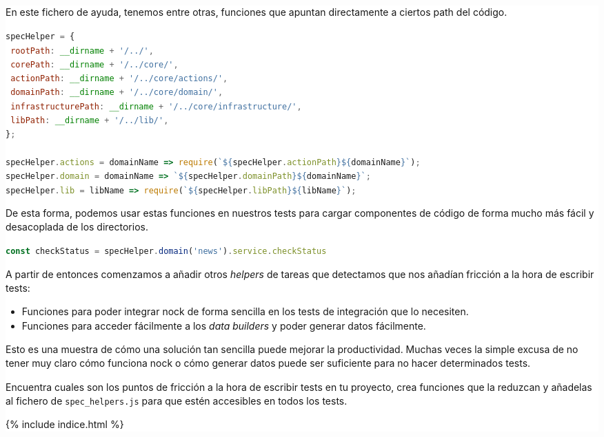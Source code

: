 En este fichero de ayuda, tenemos entre otras, funciones que apuntan directamente a ciertos path del código.

```js
specHelper = {
 rootPath: __dirname + '/../',
 corePath: __dirname + '/../core/',
 actionPath: __dirname + '/../core/actions/',
 domainPath: __dirname + '/../core/domain/',
 infrastructurePath: __dirname + '/../core/infrastructure/',
 libPath: __dirname + '/../lib/',
};

specHelper.actions = domainName => require(`${specHelper.actionPath}${domainName}`);
specHelper.domain = domainName => `${specHelper.domainPath}${domainName}`;
specHelper.lib = libName => require(`${specHelper.libPath}${libName}`);
```

De esta forma, podemos usar estas funciones en nuestros tests para cargar componentes de código de forma mucho más fácil y desacoplada de los directorios.

```js
const checkStatus = specHelper.domain('news').service.checkStatus
```

A partir de entonces comenzamos a añadir otros *helpers* de tareas que detectamos que nos añadían fricción a la hora de escribir tests:
- Funciones para poder integrar nock de forma sencilla en los tests de integración que lo necesiten.
- Funciones para acceder fácilmente a los *data builders* y poder generar datos fácilmente.

Esto es una muestra de cómo una solución tan sencilla puede mejorar la productividad. Muchas veces la simple excusa de no tener muy claro cómo funciona nock o cómo generar datos puede ser suficiente para no hacer determinados tests. 

Encuentra cuales son los puntos de fricción a la hora de escribir tests en tu proyecto, crea funciones que la reduzcan y añadelas al fichero de `spec_helpers.js` para que estén accesibles en todos los tests.

{% include indice.html %}
